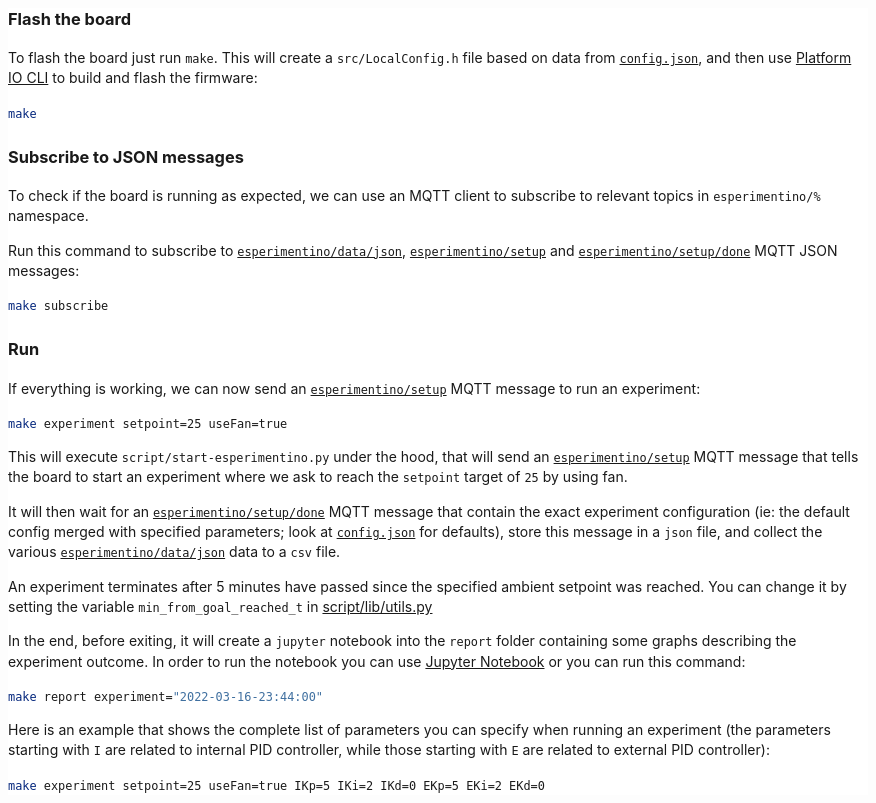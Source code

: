 ### Flash the board

To flash the board just run `make`. This will create a `src/LocalConfig.h` file based on data from [`config.json`](#adjust-configuration), and then use [Platform IO CLI](https://docs.platformio.org/en/latest/core/) to build and flash the firmware:

```sh
make
```

### Subscribe to JSON messages

To check if the board is running as expected, we can use an MQTT client to subscribe to relevant topics in `esperimentino/%` namespace.

Run this command to subscribe to [`esperimentino/data/json`](#esperimentinodatajson), [`esperimentino/setup`](#esperimentinosetup) and [`esperimentino/setup/done`](#esperimentinosetupdone) MQTT JSON messages:

```sh
make subscribe
```

### Run

If everything is working, we can now send an [`esperimentino/setup`](#esperimentinosetup) MQTT message to run an experiment:

```sh
make experiment setpoint=25 useFan=true
```

This will execute `script/start-esperimentino.py` under the hood, that will send an [`esperimentino/setup`](#esperimentinosetup) MQTT message that tells the board to start an experiment where we ask to reach the `setpoint` target of `25` by using fan.

It will then wait for an [`esperimentino/setup/done`](#esperimentinosetupdone) MQTT message that contain the exact experiment configuration (ie: the default config merged with specified parameters; look at [`config.json`](#adjust-configuration) for defaults), store this message in a `json` file, and collect the various [`esperimentino/data/json`](#esperimentinodatajson) data to a `csv` file.

An experiment terminates after 5 minutes have passed since the specified ambient setpoint was reached. You can change it by setting the variable `min_from_goal_reached_t` in [script/lib/utils.py](script/lib/utils.py#L04)

In the end, before exiting, it will create a `jupyter` notebook into the `report` folder containing some graphs describing the experiment outcome. In order to run the notebook you can use [Jupyter Notebook](https://jupyter-notebook.readthedocs.io/en/latest/) or you can run this command:

```sh
make report experiment="2022-03-16-23:44:00"
```

Here is an example that shows the complete list of parameters you can specify when running an experiment (the parameters starting with `I` are related to internal PID controller, while those starting with `E` are related to external PID controller):

```sh
make experiment setpoint=25 useFan=true IKp=5 IKi=2 IKd=0 EKp=5 EKi=2 EKd=0
```
